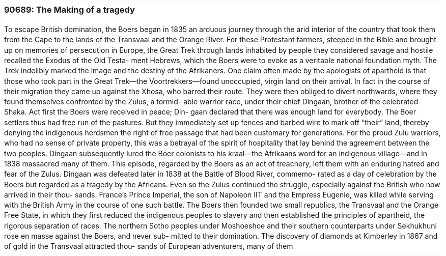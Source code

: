 ### 90689: The Making of a tragedy

  
To escape British domination, the Boers 
began in 1835 an arduous journey through the 
arid interior of the country that took them from 
the Cape to the lands of the Transvaal and the 
Orange River. For these Protestant farmers, 
steeped in the Bible and brought up on memories 
of persecution in Europe, the Great Trek through 
lands inhabited by people they considered savage 
and hostile recalled the Exodus of the Old Testa- 
ment Hebrews, which the Boers were to evoke 
as a veritable national foundation myth. The 
Trek indelibly marked the image and the destiny 
of the Afrikaners. 
One claim often made by the apologists of 
apartheid is that those who took part in the Great 
Trek—the Voortrekkers—found unoccupied, 
virgin land on their arrival. In fact in the course 
of their migration they came up against the 
Xhosa, who barred their route. They were then 
obliged to divert northwards, where they found 
themselves confronted by the Zulus, a tormid- 
able warrior race, under their chief Dingaan, 
brother of the celebrated Shaka. 
Act first the Boers were received in peace; Din- 
gaan declared that there was enough land for 
everybody. The Boer settlers thus had free run 
of the pastures. But they immediately set up 
fences and barbed wire to mark off “their” land, 
thereby denying the indigenous herdsmen the 
right of free passage that had been customary for 
generations. For the proud Zulu warriors, who 
had no sense of private property, this was a 
betrayal of the spirit of hospitality that lay behind 
the agreement between the two peoples. Dingaan 
subsequently lured the Boer colonists to his 
kraal—the Afrikaans word for an indigenous 
village—and in 1838 massacred many of them. 
This episode, regarded by the Boers as an act 
of treachery, left them with an enduring hatred 
and fear of the Zulus. Dingaan was defeated later 
in 1838 at the Battle of Blood River, commemo- 
rated as a day of celebration by the Boers but 
regarded as a tragedy by the Africans. Even so 
the Zulus continued the struggle, especially 
against the British who now arrived in their thou- 
sands. France’s Prince Imperial, the son of 
Napoleon IIT and the Empress Eugenie, was killed 
while serving with the British Army in the course 
of one such battle. 
The Boers then founded two small republics, 
the Transvaal and the Orange Free State, in which 
they first reduced the indigenous peoples to 
slavery and then established the principles of 
apartheid, the rigorous separation of races. The 
northern Sotho peoples under Moshoeshoe and 
their southern counterparts under Sekhukhuni 
rose en masse against the Boers, and never sub- 
mitted to their domination. 
The discovery of diamonds at Kimberley in 
1867 and of gold in the Transvaal attracted thou- 
sands of European adventurers, many of them 